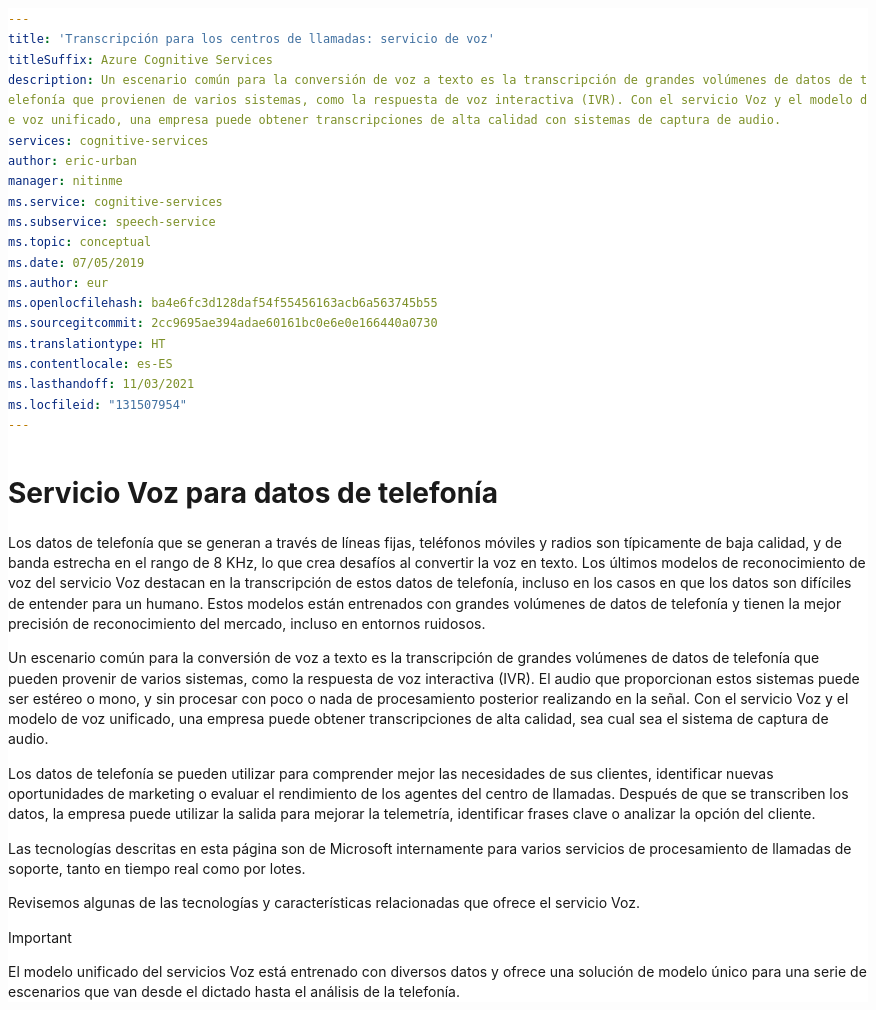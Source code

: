 ```yaml
---
title: 'Transcripción para los centros de llamadas: servicio de voz'
titleSuffix: Azure Cognitive Services
description: Un escenario común para la conversión de voz a texto es la transcripción de grandes volúmenes de datos de telefonía que provienen de varios sistemas, como la respuesta de voz interactiva (IVR). Con el servicio Voz y el modelo de voz unificado, una empresa puede obtener transcripciones de alta calidad con sistemas de captura de audio.
services: cognitive-services
author: eric-urban
manager: nitinme
ms.service: cognitive-services
ms.subservice: speech-service
ms.topic: conceptual
ms.date: 07/05/2019
ms.author: eur
ms.openlocfilehash: ba4e6fc3d128daf54f55456163acb6a563745b55
ms.sourcegitcommit: 2cc9695ae394adae60161bc0e6e0e166440a0730
ms.translationtype: HT
ms.contentlocale: es-ES
ms.lasthandoff: 11/03/2021
ms.locfileid: "131507954"
---
```

# <a name="speech-service-for-telephony-data"></a>Servicio Voz para datos de telefonía

Los datos de telefonía que se generan a través de líneas fijas, teléfonos móviles y radios son típicamente de baja calidad, y de banda estrecha en el rango de 8 KHz, lo que crea desafíos al convertir la voz en texto. Los últimos modelos de reconocimiento de voz del servicio Voz destacan en la transcripción de estos datos de telefonía, incluso en los casos en que los datos son difíciles de entender para un humano. Estos modelos están entrenados con grandes volúmenes de datos de telefonía y tienen la mejor precisión de reconocimiento del mercado, incluso en entornos ruidosos.

Un escenario común para la conversión de voz a texto es la transcripción de grandes volúmenes de datos de telefonía que pueden provenir de varios sistemas, como la respuesta de voz interactiva (IVR). El audio que proporcionan estos sistemas puede ser estéreo o mono, y sin procesar con poco o nada de procesamiento posterior realizando en la señal. Con el servicio Voz y el modelo de voz unificado, una empresa puede obtener transcripciones de alta calidad, sea cual sea el sistema de captura de audio.

Los datos de telefonía se pueden utilizar para comprender mejor las necesidades de sus clientes, identificar nuevas oportunidades de marketing o evaluar el rendimiento de los agentes del centro de llamadas. Después de que se transcriben los datos, la empresa puede utilizar la salida para mejorar la telemetría, identificar frases clave o analizar la opción del cliente.

Las tecnologías descritas en esta página son de Microsoft internamente para varios servicios de procesamiento de llamadas de soporte, tanto en tiempo real como por lotes.

Revisemos algunas de las tecnologías y características relacionadas que ofrece el servicio Voz.

> [!IMPORTANT]
> El modelo unificado del servicios Voz está entrenado con diversos datos y ofrece una solución de modelo único para una serie de escenarios que van desde el dictado hasta el análisis de la telefonía.
